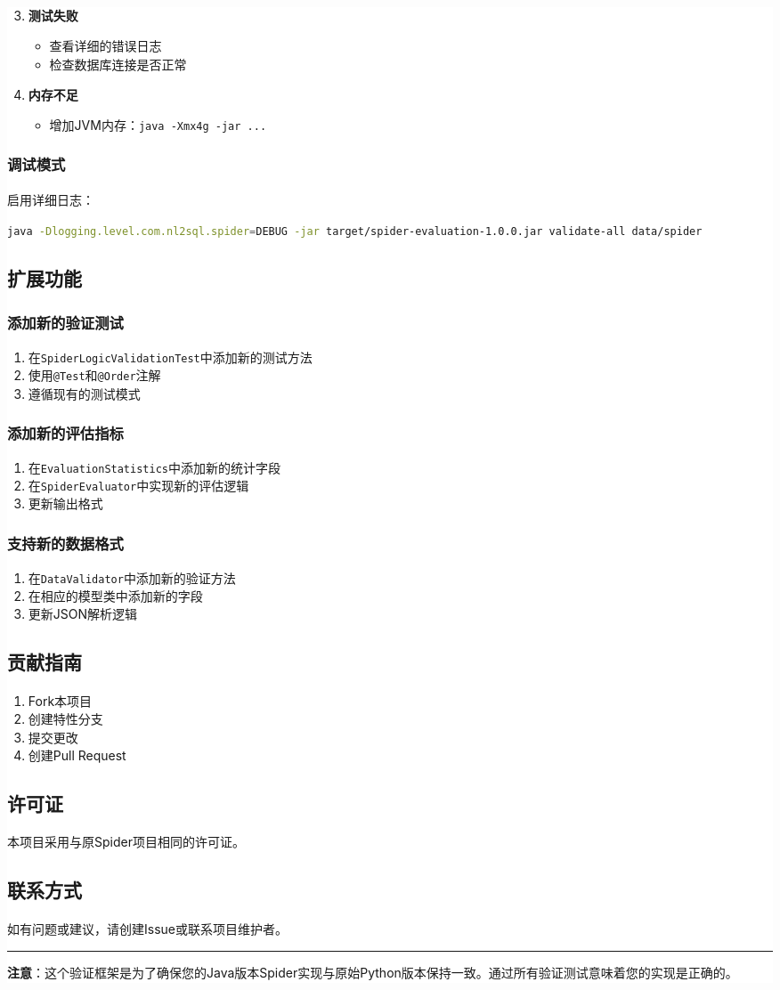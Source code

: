 3. **测试失败**
   - 查看详细的错误日志
   - 检查数据库连接是否正常

4. **内存不足**
   - 增加JVM内存：`java -Xmx4g -jar ...`

### 调试模式

启用详细日志：

```bash
java -Dlogging.level.com.nl2sql.spider=DEBUG -jar target/spider-evaluation-1.0.0.jar validate-all data/spider
```

## 扩展功能

### 添加新的验证测试

1. 在`SpiderLogicValidationTest`中添加新的测试方法
2. 使用`@Test`和`@Order`注解
3. 遵循现有的测试模式

### 添加新的评估指标

1. 在`EvaluationStatistics`中添加新的统计字段
2. 在`SpiderEvaluator`中实现新的评估逻辑
3. 更新输出格式

### 支持新的数据格式

1. 在`DataValidator`中添加新的验证方法
2. 在相应的模型类中添加新的字段
3. 更新JSON解析逻辑

## 贡献指南

1. Fork本项目
2. 创建特性分支
3. 提交更改
4. 创建Pull Request

## 许可证

本项目采用与原Spider项目相同的许可证。

## 联系方式

如有问题或建议，请创建Issue或联系项目维护者。

---

**注意**：这个验证框架是为了确保您的Java版本Spider实现与原始Python版本保持一致。通过所有验证测试意味着您的实现是正确的。 